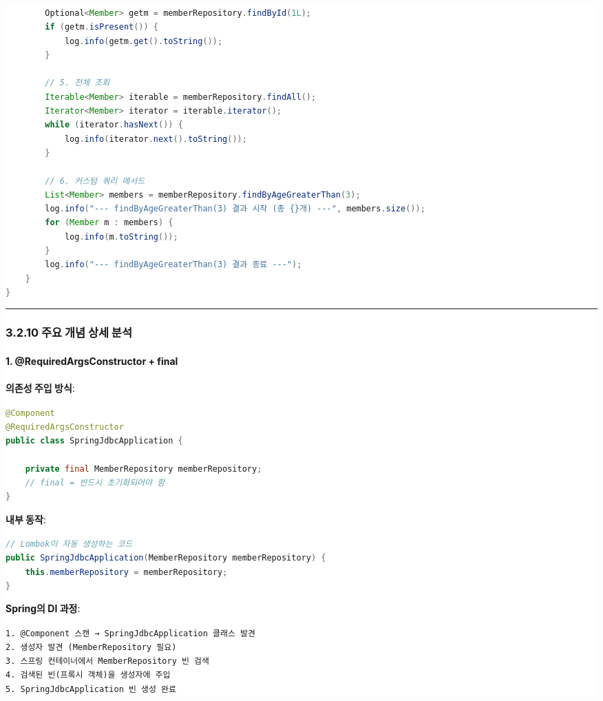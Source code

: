 ```java
        Optional<Member> getm = memberRepository.findById(1L);
        if (getm.isPresent()) {
            log.info(getm.get().toString());
        }

        // 5. 전체 조회
        Iterable<Member> iterable = memberRepository.findAll();
        Iterator<Member> iterator = iterable.iterator();
        while (iterator.hasNext()) {
            log.info(iterator.next().toString());
        }

        // 6. 커스텀 쿼리 메서드
        List<Member> members = memberRepository.findByAgeGreaterThan(3);
        log.info("--- findByAgeGreaterThan(3) 결과 시작 (총 {}개) ---", members.size());
        for (Member m : members) {
            log.info(m.toString());
        }
        log.info("--- findByAgeGreaterThan(3) 결과 종료 ---");
    }
}
```

---

### 3.2.10 주요 개념 상세 분석

#### 1. @RequiredArgsConstructor + final

**의존성 주입 방식**:

```java
@Component
@RequiredArgsConstructor
public class SpringJdbcApplication {
    
    private final MemberRepository memberRepository;
    // final = 반드시 초기화되어야 함
}
```

**내부 동작**:
```java
// Lombok이 자동 생성하는 코드
public SpringJdbcApplication(MemberRepository memberRepository) {
    this.memberRepository = memberRepository;
}
```

**Spring의 DI 과정**:
```
1. @Component 스캔 → SpringJdbcApplication 클래스 발견
2. 생성자 발견 (MemberRepository 필요)
3. 스프링 컨테이너에서 MemberRepository 빈 검색
4. 검색된 빈(프록시 객체)을 생성자에 주입
5. SpringJdbcApplication 빈 생성 완료
```
